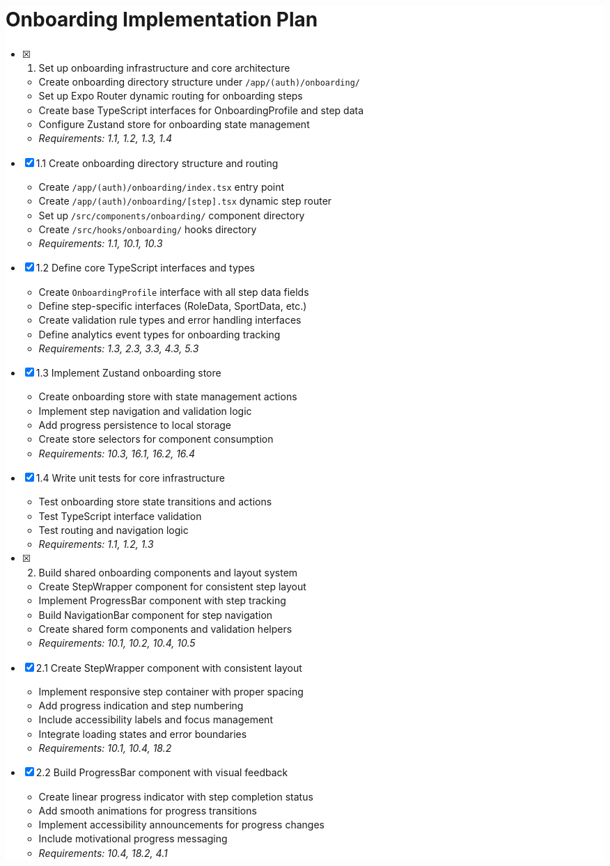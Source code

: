 # Onboarding Implementation Plan

- [x] 1. Set up onboarding infrastructure and core architecture
  - Create onboarding directory structure under `/app/(auth)/onboarding/`
  - Set up Expo Router dynamic routing for onboarding steps
  - Create base TypeScript interfaces for OnboardingProfile and step data
  - Configure Zustand store for onboarding state management
  - _Requirements: 1.1, 1.2, 1.3, 1.4_

- [x] 1.1 Create onboarding directory structure and routing
  - Create `/app/(auth)/onboarding/index.tsx` entry point
  - Create `/app/(auth)/onboarding/[step].tsx` dynamic step router
  - Set up `/src/components/onboarding/` component directory
  - Create `/src/hooks/onboarding/` hooks directory
  - _Requirements: 1.1, 10.1, 10.3_

- [x] 1.2 Define core TypeScript interfaces and types
  - Create `OnboardingProfile` interface with all step data fields
  - Define step-specific interfaces (RoleData, SportData, etc.)
  - Create validation rule types and error handling interfaces
  - Define analytics event types for onboarding tracking
  - _Requirements: 1.3, 2.3, 3.3, 4.3, 5.3_

- [x] 1.3 Implement Zustand onboarding store
  - Create onboarding store with state management actions
  - Implement step navigation and validation logic
  - Add progress persistence to local storage
  - Create store selectors for component consumption
  - _Requirements: 10.3, 16.1, 16.2, 16.4_

- [x] 1.4 Write unit tests for core infrastructure
  - Test onboarding store state transitions and actions
  - Test TypeScript interface validation
  - Test routing and navigation logic
  - _Requirements: 1.1, 1.2, 1.3_

- [x] 2. Build shared onboarding components and layout system
  - Create StepWrapper component for consistent step layout
  - Implement ProgressBar component with step tracking
  - Build NavigationBar component for step navigation
  - Create shared form components and validation helpers
  - _Requirements: 10.1, 10.2, 10.4, 10.5_

- [x] 2.1 Create StepWrapper component with consistent layout
  - Implement responsive step container with proper spacing
  - Add progress indication and step numbering
  - Include accessibility labels and focus management
  - Integrate loading states and error boundaries
  - _Requirements: 10.1, 10.4, 18.2_

- [x] 2.2 Build ProgressBar component with visual feedback
  - Create linear progress indicator with step completion status
  - Add smooth animations for progress transitions
  - Implement accessibility announcements for progress changes
  - Include motivational progress messaging
  - _Requirements: 10.4, 18.2, 4.1_
